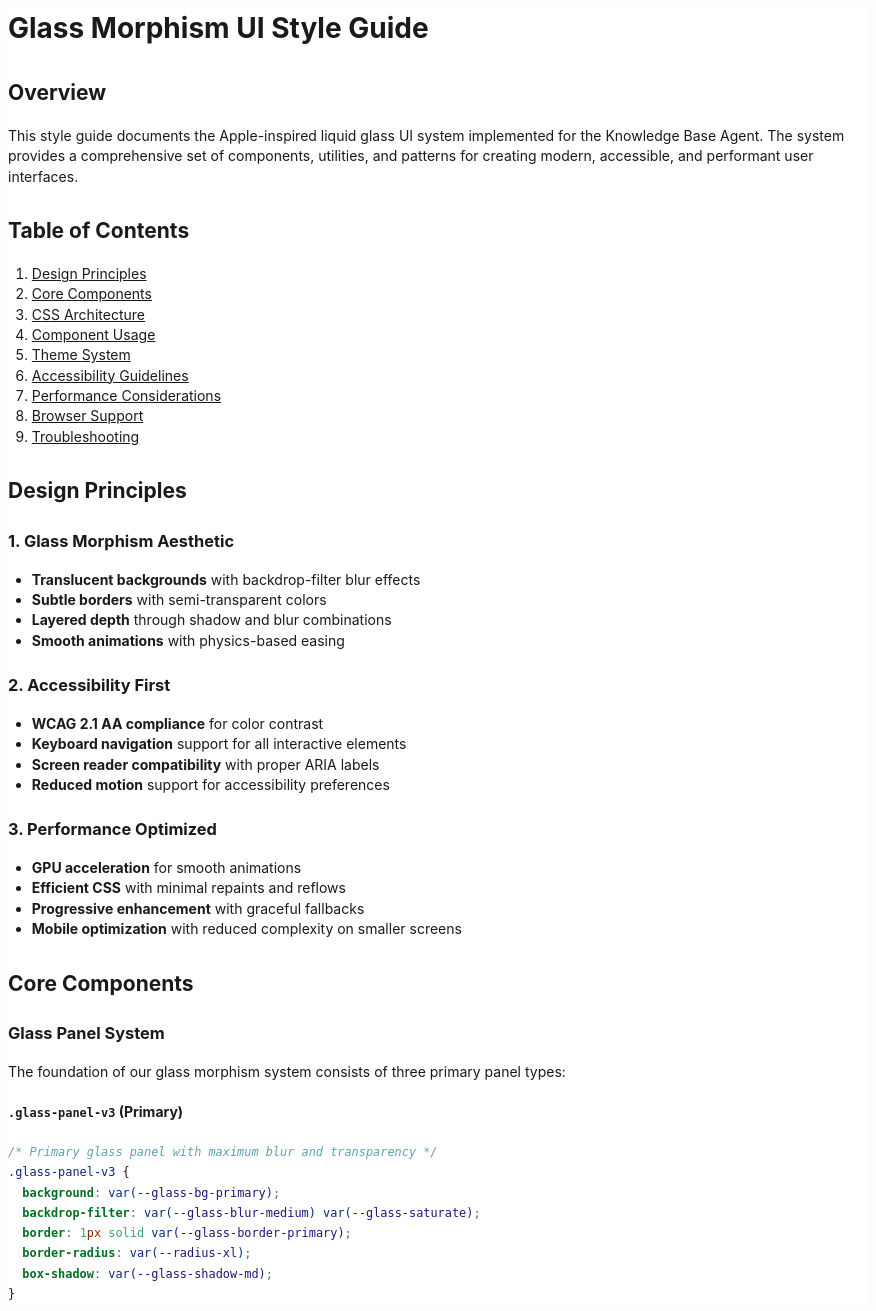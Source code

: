 # Glass Morphism UI Style Guide

## Overview

This style guide documents the Apple-inspired liquid glass UI system implemented for the Knowledge Base Agent. The system provides a comprehensive set of components, utilities, and patterns for creating modern, accessible, and performant user interfaces.

## Table of Contents

1. [Design Principles](#design-principles)
2. [Core Components](#core-components)
3. [CSS Architecture](#css-architecture)
4. [Component Usage](#component-usage)
5. [Theme System](#theme-system)
6. [Accessibility Guidelines](#accessibility-guidelines)
7. [Performance Considerations](#performance-considerations)
8. [Browser Support](#browser-support)
9. [Troubleshooting](#troubleshooting)

## Design Principles

### 1. Glass Morphism Aesthetic
- **Translucent backgrounds** with backdrop-filter blur effects
- **Subtle borders** with semi-transparent colors
- **Layered depth** through shadow and blur combinations
- **Smooth animations** with physics-based easing

### 2. Accessibility First
- **WCAG 2.1 AA compliance** for color contrast
- **Keyboard navigation** support for all interactive elements
- **Screen reader compatibility** with proper ARIA labels
- **Reduced motion** support for accessibility preferences

### 3. Performance Optimized
- **GPU acceleration** for smooth animations
- **Efficient CSS** with minimal repaints and reflows
- **Progressive enhancement** with graceful fallbacks
- **Mobile optimization** with reduced complexity on smaller screens

## Core Components

### Glass Panel System

The foundation of our glass morphism system consists of three primary panel types:

#### `.glass-panel-v3` (Primary)
```css
/* Primary glass panel with maximum blur and transparency */
.glass-panel-v3 {
  background: var(--glass-bg-primary);
  backdrop-filter: var(--glass-blur-medium) var(--glass-saturate);
  border: 1px solid var(--glass-border-primary);
  border-radius: var(--radius-xl);
  box-shadow: var(--glass-shadow-md);
}
```
